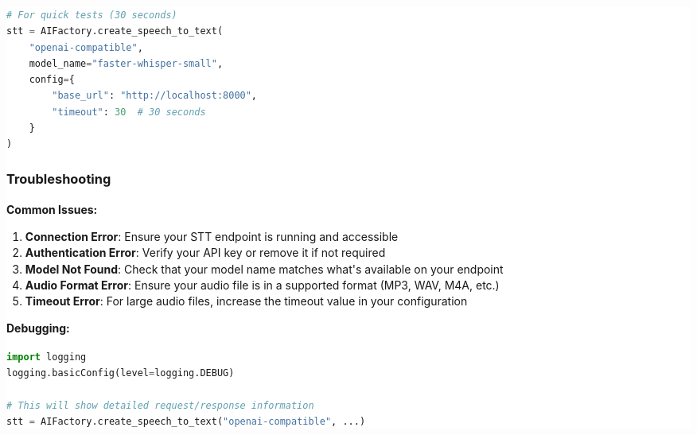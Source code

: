```python
# For quick tests (30 seconds)
stt = AIFactory.create_speech_to_text(
    "openai-compatible",
    model_name="faster-whisper-small",
    config={
        "base_url": "http://localhost:8000",
        "timeout": 30  # 30 seconds
    }
)
```

### Troubleshooting

**Common Issues:**

1. **Connection Error**: Ensure your STT endpoint is running and accessible
2. **Authentication Error**: Verify your API key or remove it if not required
3. **Model Not Found**: Check that your model name matches what's available on your endpoint
4. **Audio Format Error**: Ensure your audio file is in a supported format (MP3, WAV, M4A, etc.)
5. **Timeout Error**: For large audio files, increase the timeout value in your configuration

**Debugging:**
```python
import logging
logging.basicConfig(level=logging.DEBUG)

# This will show detailed request/response information
stt = AIFactory.create_speech_to_text("openai-compatible", ...)
```
